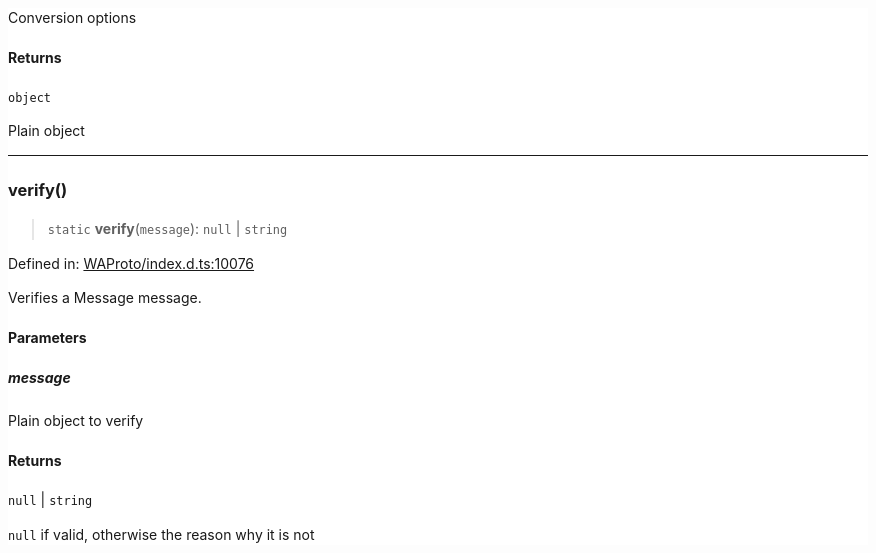 Conversion options

#### Returns

`object`

Plain object

***

### verify()

> `static` **verify**(`message`): `null` \| `string`

Defined in: [WAProto/index.d.ts:10076](https://github.com/Riders004/Tv/blob/3d6aaf6f3efb499dc9d0ca82bb24083bb45a8478/WAProto/index.d.ts#L10076)

Verifies a Message message.

#### Parameters

##### message

Plain object to verify

#### Returns

`null` \| `string`

`null` if valid, otherwise the reason why it is not
